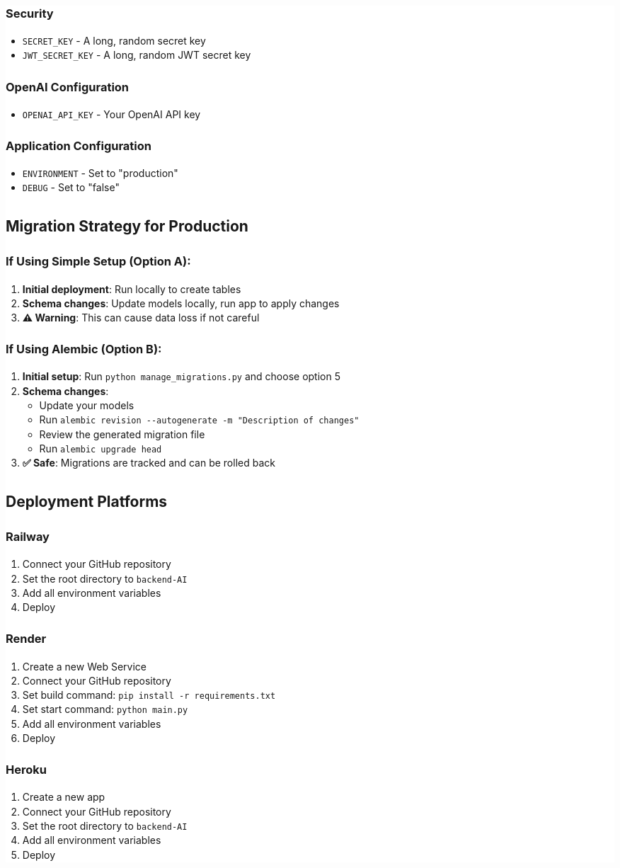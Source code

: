 ### Security
- `SECRET_KEY` - A long, random secret key
- `JWT_SECRET_KEY` - A long, random JWT secret key

### OpenAI Configuration
- `OPENAI_API_KEY` - Your OpenAI API key

### Application Configuration
- `ENVIRONMENT` - Set to "production"
- `DEBUG` - Set to "false"

## Migration Strategy for Production

### If Using Simple Setup (Option A):
1. **Initial deployment**: Run locally to create tables
2. **Schema changes**: Update models locally, run app to apply changes
3. **⚠️ Warning**: This can cause data loss if not careful

### If Using Alembic (Option B):
1. **Initial setup**: Run `python manage_migrations.py` and choose option 5
2. **Schema changes**: 
   - Update your models
   - Run `alembic revision --autogenerate -m "Description of changes"`
   - Review the generated migration file
   - Run `alembic upgrade head`
3. **✅ Safe**: Migrations are tracked and can be rolled back

## Deployment Platforms

### Railway
1. Connect your GitHub repository
2. Set the root directory to `backend-AI`
3. Add all environment variables
4. Deploy

### Render
1. Create a new Web Service
2. Connect your GitHub repository
3. Set build command: `pip install -r requirements.txt`
4. Set start command: `python main.py`
5. Add all environment variables
6. Deploy

### Heroku
1. Create a new app
2. Connect your GitHub repository
3. Set the root directory to `backend-AI`
4. Add all environment variables
5. Deploy
